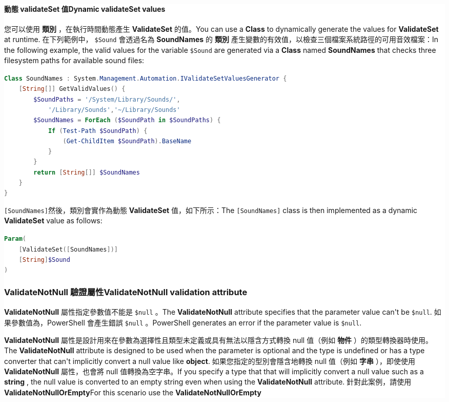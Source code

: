 #### <a name="dynamic-validateset-values"></a><span data-ttu-id="fe798-278">動態 validateSet 值</span><span class="sxs-lookup"><span data-stu-id="fe798-278">Dynamic validateSet values</span></span>

<span data-ttu-id="fe798-279">您可以使用 **類別** ，在執行時間動態產生 **ValidateSet** 的值。</span><span class="sxs-lookup"><span data-stu-id="fe798-279">You can use a **Class** to dynamically generate the values for **ValidateSet** at runtime.</span></span> <span data-ttu-id="fe798-280">在下列範例中， `$Sound` 會透過名為 **SoundNames** 的 **類別** 產生變數的有效值，以檢查三個檔案系統路徑的可用音效檔案：</span><span class="sxs-lookup"><span data-stu-id="fe798-280">In the following example, the valid values for the variable `$Sound` are generated via a **Class** named **SoundNames** that checks three filesystem paths for available sound files:</span></span>

```powershell
Class SoundNames : System.Management.Automation.IValidateSetValuesGenerator {
    [String[]] GetValidValues() {
        $SoundPaths = '/System/Library/Sounds/',
            '/Library/Sounds','~/Library/Sounds'
        $SoundNames = ForEach ($SoundPath in $SoundPaths) {
            If (Test-Path $SoundPath) {
                (Get-ChildItem $SoundPath).BaseName
            }
        }
        return [String[]] $SoundNames
    }
}
```

<span data-ttu-id="fe798-281">`[SoundNames]`然後，類別會實作為動態 **ValidateSet** 值，如下所示：</span><span class="sxs-lookup"><span data-stu-id="fe798-281">The `[SoundNames]` class is then implemented as a dynamic **ValidateSet** value as follows:</span></span>

```powershell
Param(
    [ValidateSet([SoundNames])]
    [String]$Sound
)
```

### <a name="validatenotnull-validation-attribute"></a><span data-ttu-id="fe798-282">ValidateNotNull 驗證屬性</span><span class="sxs-lookup"><span data-stu-id="fe798-282">ValidateNotNull validation attribute</span></span>

<span data-ttu-id="fe798-283">**ValidateNotNull** 屬性指定參數值不能是 `$null` 。</span><span class="sxs-lookup"><span data-stu-id="fe798-283">The **ValidateNotNull** attribute specifies that the parameter value can't be `$null`.</span></span> <span data-ttu-id="fe798-284">如果參數值為，PowerShell 會產生錯誤 `$null` 。</span><span class="sxs-lookup"><span data-stu-id="fe798-284">PowerShell generates an error if the parameter value is `$null`.</span></span>

<span data-ttu-id="fe798-285">**ValidateNotNull** 屬性是設計用來在參數為選擇性且類型未定義或具有無法以隱含方式轉換 null 值（例如 **物件** ）的類型轉換器時使用。</span><span class="sxs-lookup"><span data-stu-id="fe798-285">The **ValidateNotNull** attribute is designed to be used when the parameter is optional and the type is undefined or has a type converter that can't implicitly convert a null value like **object**.</span></span> <span data-ttu-id="fe798-286">如果您指定的型別會隱含地轉換 null 值（例如 **字串** ），即使使用 **ValidateNotNull** 屬性，也會將 null 值轉換為空字串。</span><span class="sxs-lookup"><span data-stu-id="fe798-286">If you specify a type that that will implicitly convert a null value such as a **string** , the null value is converted to an empty string even when using the **ValidateNotNull** attribute.</span></span> <span data-ttu-id="fe798-287">針對此案例，請使用 **ValidateNotNullOrEmpty**</span><span class="sxs-lookup"><span data-stu-id="fe798-287">For this scenario use the **ValidateNotNullOrEmpty**</span></span>
